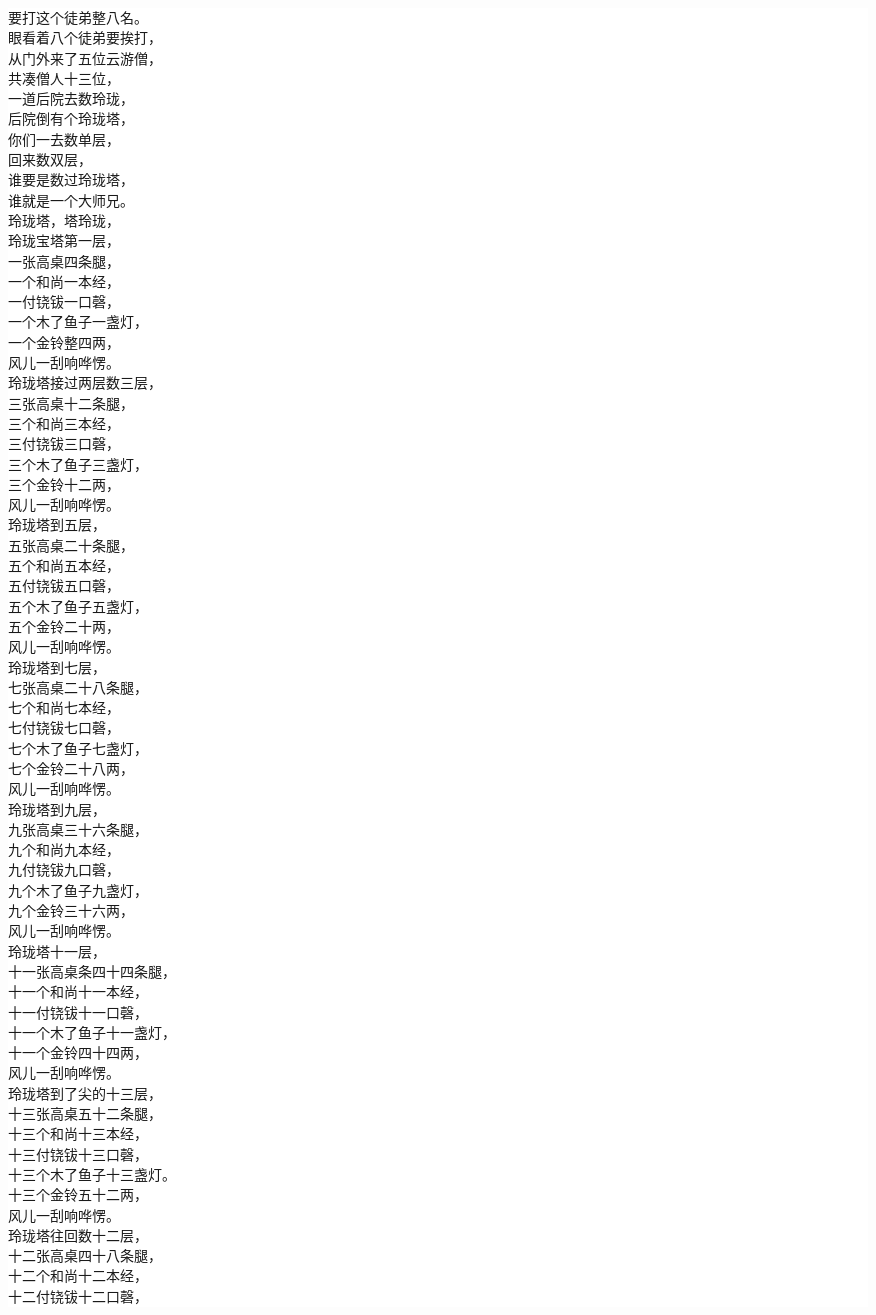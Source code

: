 要打这个徒弟整八名。  
眼看着八个徒弟要挨打，  
从门外来了五位云游僧，  
共凑僧人十三位，  
一道后院去数玲珑，  
后院倒有个玲珑塔，  
你们一去数单层，  
回来数双层，  
谁要是数过玲珑塔，  
谁就是一个大师兄。  
玲珑塔，塔玲珑，  
玲珑宝塔第一层，  
一张高桌四条腿，  
一个和尚一本经，  
一付铙钹一口磬，  
一个木了鱼子一盏灯，  
一个金铃整四两，  
风儿一刮响哗愣。  
玲珑塔接过两层数三层，  
三张高桌十二条腿，  
三个和尚三本经，  
三付铙钹三口磬，  
三个木了鱼子三盏灯，  
三个金铃十二两，  
风儿一刮响哗愣。  
玲珑塔到五层，  
五张高桌二十条腿，  
五个和尚五本经，  
五付铙钹五口磬，  
五个木了鱼子五盏灯，  
五个金铃二十两，  
风儿一刮响哗愣。  
玲珑塔到七层，  
七张高桌二十八条腿，  
七个和尚七本经，  
七付铙钹七口磬，  
七个木了鱼子七盏灯，  
七个金铃二十八两，  
风儿一刮响哗愣。  
玲珑塔到九层，  
九张高桌三十六条腿，  
九个和尚九本经，  
九付铙钹九口磬，  
九个木了鱼子九盏灯，  
九个金铃三十六两，  
风儿一刮响哗愣。  
玲珑塔十一层，  
十一张高桌条四十四条腿，  
十一个和尚十一本经，  
十一付铙钹十一口磬，  
十一个木了鱼子十一盏灯，  
十一个金铃四十四两，  
风儿一刮响哗愣。  
玲珑塔到了尖的十三层，  
十三张高桌五十二条腿，  
十三个和尚十三本经，  
十三付铙钹十三口磬，  
十三个木了鱼子十三盏灯。  
十三个金铃五十二两，  
风儿一刮响哗愣。  
玲珑塔往回数十二层，  
十二张高桌四十八条腿，  
十二个和尚十二本经，  
十二付铙钹十二口磬，  